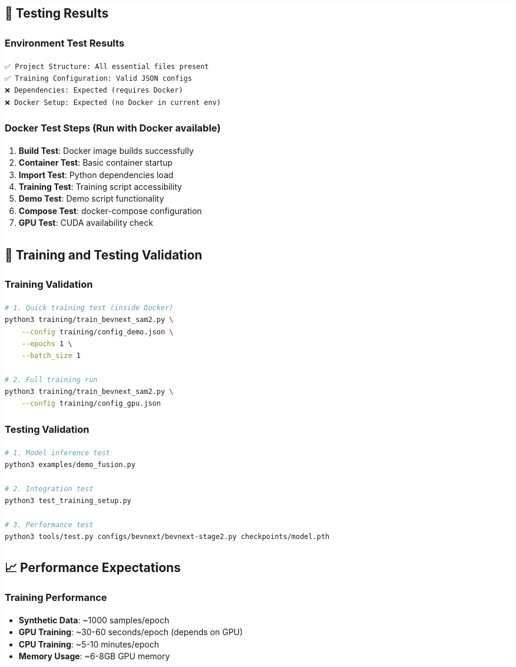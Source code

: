 ## 🧪 Testing Results

### Environment Test Results
```
✅ Project Structure: All essential files present
✅ Training Configuration: Valid JSON configs
❌ Dependencies: Expected (requires Docker)
❌ Docker Setup: Expected (no Docker in current env)
```

### Docker Test Steps (Run with Docker available)
1. **Build Test**: Docker image builds successfully
2. **Container Test**: Basic container startup
3. **Import Test**: Python dependencies load
4. **Training Test**: Training script accessibility
5. **Demo Test**: Demo script functionality
6. **Compose Test**: docker-compose configuration
7. **GPU Test**: CUDA availability check

## 🎯 Training and Testing Validation

### Training Validation
```bash
# 1. Quick training test (inside Docker)
python3 training/train_bevnext_sam2.py \
    --config training/config_demo.json \
    --epochs 1 \
    --batch_size 1

# 2. Full training run
python3 training/train_bevnext_sam2.py \
    --config training/config_gpu.json
```

### Testing Validation
```bash
# 1. Model inference test
python3 examples/demo_fusion.py

# 2. Integration test
python3 test_training_setup.py

# 3. Performance test
python3 tools/test.py configs/bevnext/bevnext-stage2.py checkpoints/model.pth
```

## 📈 Performance Expectations

### Training Performance
- **Synthetic Data**: ~1000 samples/epoch
- **GPU Training**: ~30-60 seconds/epoch (depends on GPU)
- **CPU Training**: ~5-10 minutes/epoch
- **Memory Usage**: ~6-8GB GPU memory
